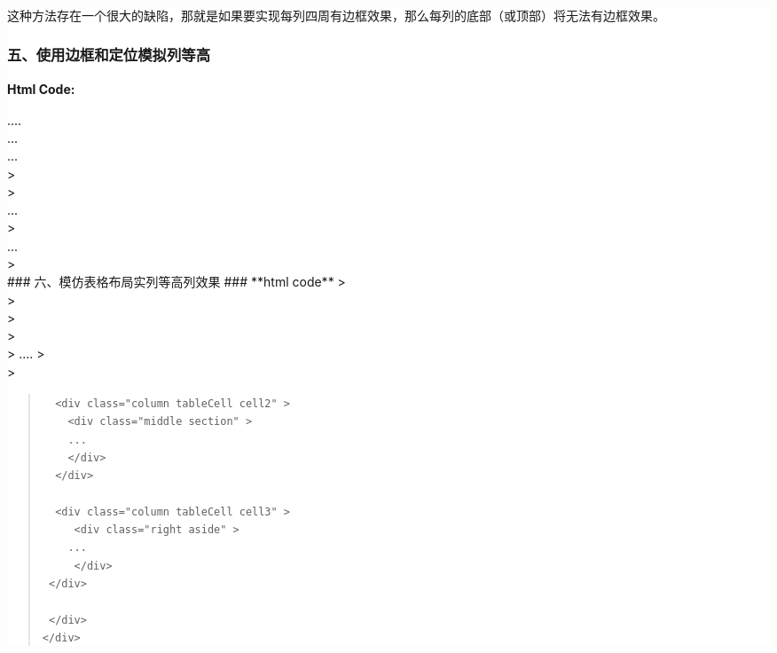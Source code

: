 这种方法存在一个很大的缺陷，那就是如果要实现每列四周有边框效果，那么每列的底部（或顶部）将无法有边框效果。

### 五、使用边框和定位模拟列等高 ###

**Html Code:**
<div class="container table" >
<div class="containerInner tableRow" >
<div class="column tableCell cell1" >
<div class="left aside" >
....
</div>
</div>

<div class="column tableCell cell2" >
<div class="content section" >
...
</div>
</div>

<div class="column tableCell cell3" >
<div class="right aside" >
...
</div>
</div>

</div>
</div>
>     <div id="wrapper" >
>       <div id="mainContent" >...</div>
>       <div id="sidebar" >...</div>
>     </div>
### 六、模仿表格布局实列等高列效果 ###
**html code**
>     <div class="container table" >
>       <div class="containerInner tableRow" >
>         <div class="column tableCell cell1" >
>           <div class="left aside" >
>             ....
>          </div>
>       </div>

>       <div class="column tableCell cell2" >
>         <div class="middle section" >
>         ...
>         </div>
>       </div>
>     
>       <div class="column tableCell cell3" >
>          <div class="right aside" >
>         ...
>          </div>
>      </div>
>     
>      </div>
>     </div>
